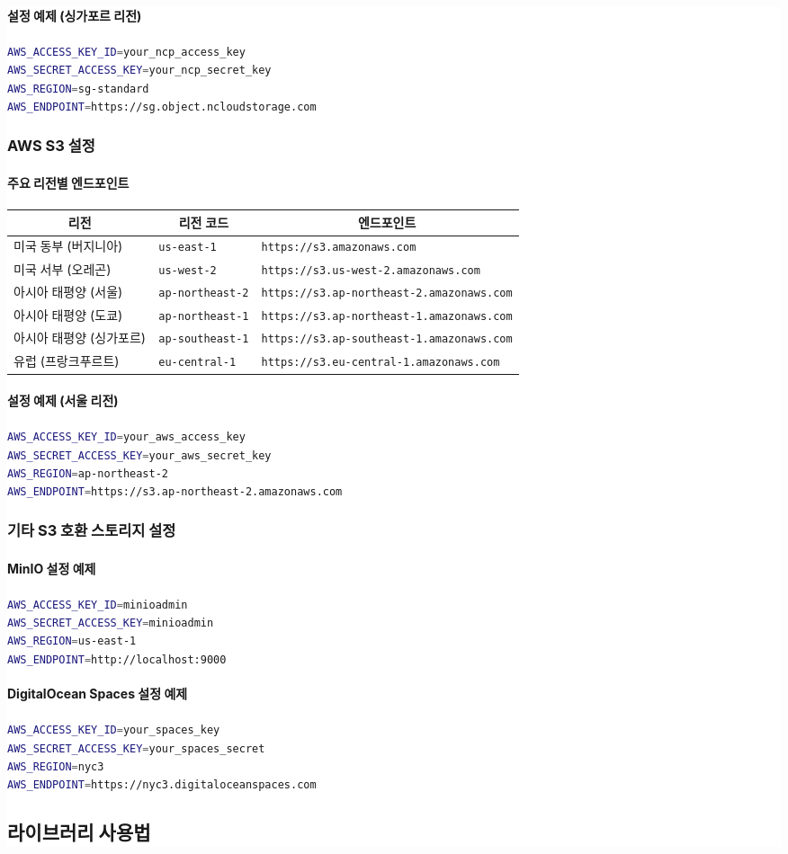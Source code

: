 #### 설정 예제 (싱가포르 리전)
```bash
AWS_ACCESS_KEY_ID=your_ncp_access_key
AWS_SECRET_ACCESS_KEY=your_ncp_secret_key
AWS_REGION=sg-standard
AWS_ENDPOINT=https://sg.object.ncloudstorage.com
```

### AWS S3 설정

#### 주요 리전별 엔드포인트
| 리전 | 리전 코드 | 엔드포인트 |
|------|----------|------------|
| 미국 동부 (버지니아) | `us-east-1` | `https://s3.amazonaws.com` |
| 미국 서부 (오레곤) | `us-west-2` | `https://s3.us-west-2.amazonaws.com` |
| 아시아 태평양 (서울) | `ap-northeast-2` | `https://s3.ap-northeast-2.amazonaws.com` |
| 아시아 태평양 (도쿄) | `ap-northeast-1` | `https://s3.ap-northeast-1.amazonaws.com` |
| 아시아 태평양 (싱가포르) | `ap-southeast-1` | `https://s3.ap-southeast-1.amazonaws.com` |
| 유럽 (프랑크푸르트) | `eu-central-1` | `https://s3.eu-central-1.amazonaws.com` |

#### 설정 예제 (서울 리전)
```bash
AWS_ACCESS_KEY_ID=your_aws_access_key
AWS_SECRET_ACCESS_KEY=your_aws_secret_key
AWS_REGION=ap-northeast-2
AWS_ENDPOINT=https://s3.ap-northeast-2.amazonaws.com
```

### 기타 S3 호환 스토리지 설정

#### MinIO 설정 예제
```bash
AWS_ACCESS_KEY_ID=minioadmin
AWS_SECRET_ACCESS_KEY=minioadmin
AWS_REGION=us-east-1
AWS_ENDPOINT=http://localhost:9000
```

#### DigitalOcean Spaces 설정 예제
```bash
AWS_ACCESS_KEY_ID=your_spaces_key
AWS_SECRET_ACCESS_KEY=your_spaces_secret
AWS_REGION=nyc3
AWS_ENDPOINT=https://nyc3.digitaloceanspaces.com
```

## 라이브러리 사용법
